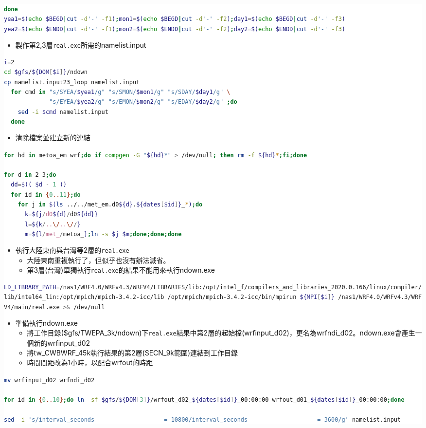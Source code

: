 ```bash
done
yea1=$(echo $BEGD|cut -d'-' -f1);mon1=$(echo $BEGD|cut -d'-' -f2);day1=$(echo $BEGD|cut -d'-' -f3)
yea2=$(echo $ENDD|cut -d'-' -f1);mon2=$(echo $ENDD|cut -d'-' -f2);day2=$(echo $ENDD|cut -d'-' -f3)
```

- 製作第2,3層`real.exe`所需的namelist.input

```bash
i=2
cd $gfs/${DOM[$i]}/ndown
cp namelist.input23_loop namelist.input
  for cmd in "s/SYEA/$yea1/g" "s/SMON/$mon1/g" "s/SDAY/$day1/g" \
             "s/EYEA/$yea2/g" "s/EMON/$mon2/g" "s/EDAY/$day2/g" ;do
    sed -i $cmd namelist.input
  done
```

- 清除檔案並建立新的連結

```bash
for hd in metoa_em wrf;do if compgen -G "${hd}*" > /dev/null; then rm -f ${hd}*;fi;done

for d in 2 3;do
  dd=$(( $d - 1 ))
  for id in {0..11};do
    for j in $(ls ../../met_em.d0${d}.${dates[$id]}_*);do
      k=${j/d0${d}/d0${dd}}
      l=${k/..\/..\//}
      m=${l/met_/metoa_};ln -s $j $m;done;done;done
```

- 執行大陸東南與台灣等2層的`real.exe`
  - 大陸東南重複執行了，但似乎也沒有辦法減省。
  - 第3層(台灣)單獨執行`real.exe`的結果不能用來執行ndown.exe

```bash
LD_LIBRARY_PATH=/nas1/WRF4.0/WRFv4.3/WRFV4/LIBRARIES/lib:/opt/intel_f/compilers_and_libraries_2020.0.166/linux/compiler/lib/intel64_lin:/opt/mpich/mpich-3.4.2-icc/lib /opt/mpich/mpich-3.4.2-icc/bin/mpirun ${MPI[$i]} /nas1/WRF4.0/WRFv4.3/WRFV4/main/real.exe >& /dev/null
```

- 準備執行ndown.exe
  - 將工作目錄($gfs/TWEPA_3k/ndown)下`real.exe`結果中第2層的起始檔(wrfinput_d02)，更名為wrfndi_d02。ndown.exe會產生一個新的wrfinput_d02
  - 將tw_CWBWRF_45k執行結果的第2層(SECN_9k範圍)連結到工作目錄
  - 時間間距改為1小時，以配合wrfout的時距

```bash
mv wrfinput_d02 wrfndi_d02

for id in {0..10};do ln -sf $gfs/${DOM[3]}/wrfout_d02_${dates[$id]}_00:00:00 wrfout_d01_${dates[$id]}_00:00:00;done

sed -i 's/interval_seconds                    = 10800/interval_seconds                    = 3600/g' namelist.input
```


[GFS]: <https://en.wikipedia.org/wiki/Global_Forecast_System> "全球預報系統 (GFS) 是一個全球數值天氣預報系統，包含由美國國家氣象局 (NWS) 運行的全球尺度氣象數值預報模式和變分分析。"
[fcst5]: <https://sinotec2.github.io/Focus-on-Air-Quality/GridModels/ForecastSystem/> "逐日WRF與CMAQ預報系統之建置"
[CAMS]: <https://ads.atmosphere.copernicus.eu/cdsapp#!/dataset/cams-global-atmospheric-composition-forecasts?tab=overview> "CAMS每天2次進行全球大氣成分的5天預報，包括50多種氣狀物和7種顆粒物(沙漠塵埃、海鹽、有機物、黑碳、硫酸鹽、硝酸鹽和銨氣溶膠)。初始條件為衛星及地面觀測數據同化分析結果，允許在地面觀測數據覆蓋率低、或無法直接觀測到的大氣污染物進行估計，除此之外，它還使用到基於調查清單或觀測反衍的排放估計，以作為表面的邊界條件。"
[WACCM]: <https://www2.acom.ucar.edu/gcm/waccm> "The Whole Atmosphere Community Climate Model (WACCM) is a comprehensive numerical model, spanning the range of altitude from the Earth's surface to the thermosphere"
[ndown]: <https://sinotec2.github.io/Focus-on-Air-Quality/wind_models/REAL/ndown/> "將上層母網格結果，作為下層子網格的初始即邊界條件，所使用的讀取程式"
[ndowncs]: <https://github.com/sinotec2/Focus-on-Air-Quality/blob/main/GridModels/ForecastSystem/ndown.cs> "由大陸東南wrfout結果切割下層邊界條件之作業腳本"
[FDDA]: <https://zh.wikipedia.org/zh-tw/数据同化> "數據同化，或稱資料同化，是通過數學模型擬合觀測數據的一種漸進方式，通常用於複雜系統的建模和動態預報。"
[ungrib]: <https://sinotec2.github.io/Focus-on-Air-Quality/wind_models/WPS/namelist.wps/#再分析數據之轉檔> "再分析數據之轉檔"
[metgrid]: <https://sinotec2.github.io/Focus-on-Air-Quality/wind_models/WPS/namelist.wps/#metgridexe再分析數據之網格化> "metgrid.exe再分析數據之網格化"
[w1]: <https://sinotec2.github.io/Focus-on-Air-Quality/AQana/GAQuality/3WACCM/> "FAQ->AQ Data Analysis->Global AQ Data Analysis->WACCM模式結果之下載、讀取及應用"
[w2]: <https://sinotec2.github.io/Focus-on-Air-Quality/GridModels/ForecastSystem/11WACCMasBCON/> "FAQ->CMAQ Model System->Forecast System->使用WACCM全球預報作為東亞邊界條件"
[cmaq_json]: <https://sinotec2.github.io/Focus-on-Air-Quality/GridModels/ForecastSystem/9.join_nc/#cmaq_json3py版本> "初始時段濃度模擬結果之均勻化->cmaq_json3.py版本"
[^1]: https://sinotec2.github.io/FAQ/2022/12/01/wget_vs_curl.html " curl與wget下載之比較"
[^2]: https://sinotec2.github.io/FAQ/2022/08/10/GFStoWRF.html " GFS數據驅動WRF"
[^3]: https://sinotec2.github.io/FAQ/2022/08/05/earth_gfs.html " GFS數據自動下載轉換"